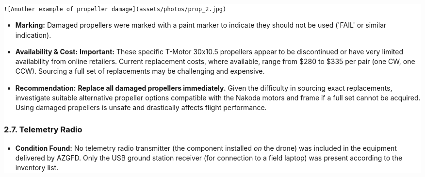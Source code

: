     ![Another example of propeller damage](assets/photos/prop_2.jpg)

* **Marking:** Damaged propellers were marked with a paint marker to indicate they should not be used ('FAIL' or similar indication).

* **Availability & Cost:** **Important:** These specific T-Motor 30x10.5 propellers appear to be discontinued or have very limited availability from online retailers. Current replacement costs, where available, range from $280 to $335 per pair (one CW, one CCW). Sourcing a full set of replacements may be challenging and expensive.

* **Recommendation:** **Replace all damaged propellers immediately.** Given the difficulty in sourcing exact replacements, investigate suitable alternative propeller options compatible with the Nakoda motors and frame if a full set cannot be acquired. Using damaged propellers is unsafe and drastically affects flight performance.

### 2.7. Telemetry Radio

* **Condition Found:** No telemetry radio transmitter (the component installed *on* the drone) was included in the equipment delivered by AZGFD. Only the USB ground station receiver (for connection to a field laptop) was present according to the inventory list.
